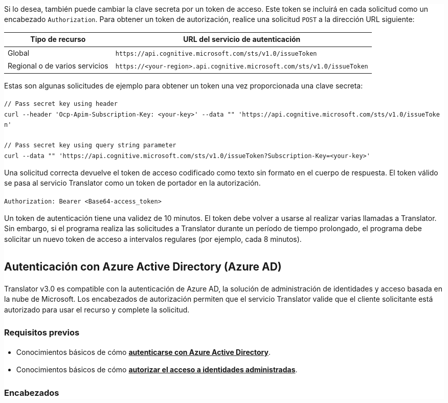 Si lo desea, también puede cambiar la clave secreta por un token de acceso. Este token se incluirá en cada solicitud como un encabezado `Authorization`. Para obtener un token de autorización, realice una solicitud `POST` a la dirección URL siguiente:

| Tipo de recurso     | URL del servicio de autenticación                                |
|-----------------|-----------------------------------------------------------|
| Global          | `https://api.cognitive.microsoft.com/sts/v1.0/issueToken` |
| Regional o de varios servicios | `https://<your-region>.api.cognitive.microsoft.com/sts/v1.0/issueToken` |

Estas son algunas solicitudes de ejemplo para obtener un token una vez proporcionada una clave secreta:

```curl
// Pass secret key using header
curl --header 'Ocp-Apim-Subscription-Key: <your-key>' --data "" 'https://api.cognitive.microsoft.com/sts/v1.0/issueToken'

// Pass secret key using query string parameter
curl --data "" 'https://api.cognitive.microsoft.com/sts/v1.0/issueToken?Subscription-Key=<your-key>'
```

Una solicitud correcta devuelve el token de acceso codificado como texto sin formato en el cuerpo de respuesta. El token válido se pasa al servicio Translator como un token de portador en la autorización.

```http
Authorization: Bearer <Base64-access_token>
```

Un token de autenticación tiene una validez de 10 minutos. El token debe volver a usarse al realizar varias llamadas a Translator. Sin embargo, si el programa realiza las solicitudes a Translator durante un período de tiempo prolongado, el programa debe solicitar un nuevo token de acceso a intervalos regulares (por ejemplo, cada 8 minutos).

## <a name="authentication-with-azure-active-directory-azure-ad"></a>Autenticación con Azure Active Directory (Azure AD)

 Translator v3.0 es compatible con la autenticación de Azure AD, la solución de administración de identidades y acceso basada en la nube de Microsoft.  Los encabezados de autorización permiten que el servicio Translator valide que el cliente solicitante está autorizado para usar el recurso y complete la solicitud.

### <a name="prerequisites"></a>**Requisitos previos**

* Conocimientos básicos de cómo [**autenticarse con Azure Active Directory**](../../authentication.md?tabs=powershell#authenticate-with-azure-active-directory).

* Conocimientos básicos de cómo [**autorizar el acceso a identidades administradas**](../../authentication.md?tabs=powershell#authorize-access-to-managed-identities).

### <a name="headers"></a>**Encabezados**
